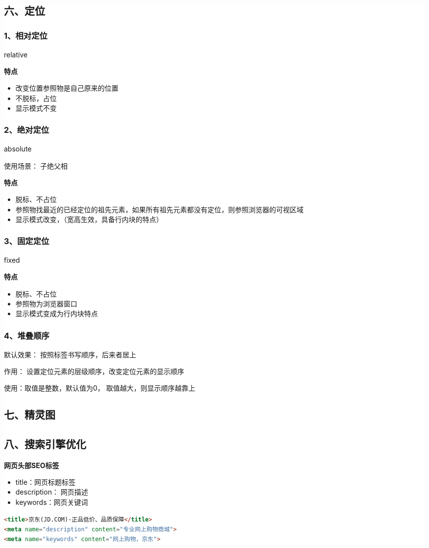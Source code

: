 ## 六、定位

### 1、相对定位

relative

**特点**

* 改变位置参照物是自己原来的位置
* 不脱标，占位
* 显示模式不变

### 2、绝对定位

absolute

使用场景： 子绝父相

**特点**

* 脱标、不占位
* 参照物找最近的已经定位的祖先元素，如果所有祖先元素都没有定位，则参照浏览器的可视区域
* 显示模式改变，（宽高生效，具备行内块的特点）

### 3、固定定位

fixed

**特点**

* 脱标、不占位
* 参照物为浏览器窗口
* 显示模式变成为行内块特点

### 4、堆叠顺序

默认效果： 按照标签书写顺序，后来者居上

作用： 设置定位元素的层级顺序，改变定位元素的显示顺序

使用：取值是整数，默认值为0， 取值越大，则显示顺序越靠上

## 七、精灵图

## 八、搜索引擎优化

**网页头部SEO标签**

* title：网页标题标签
* description： 网页描述
* keywords：网页关键词

```html
<title>京东(JD.COM)-正品低价、品质保障</title>
<meta name="description" content="专业网上购物商城">
<meta name="keywords" content="网上购物，京东">
```
